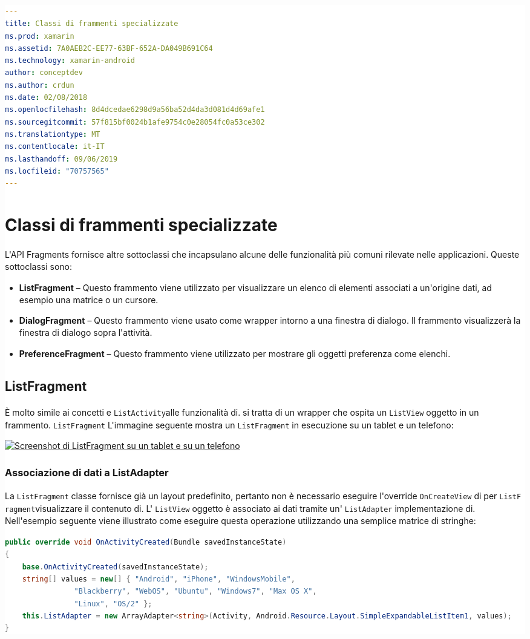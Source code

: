 ```yaml
---
title: Classi di frammenti specializzate
ms.prod: xamarin
ms.assetid: 7A0AEB2C-EE77-63BF-652A-DA049B691C64
ms.technology: xamarin-android
author: conceptdev
ms.author: crdun
ms.date: 02/08/2018
ms.openlocfilehash: 8d4dcedae6298d9a56ba52d4da3d081d4d69afe1
ms.sourcegitcommit: 57f815bf0024b1afe9754c0e28054fc0a53ce302
ms.translationtype: MT
ms.contentlocale: it-IT
ms.lasthandoff: 09/06/2019
ms.locfileid: "70757565"
---
```

# <a name="specialized-fragment-classes"></a>Classi di frammenti specializzate

L'API Fragments fornisce altre sottoclassi che incapsulano alcune delle funzionalità più comuni rilevate nelle applicazioni. Queste sottoclassi sono:

- **ListFragment** &ndash; Questo frammento viene utilizzato per visualizzare un elenco di elementi associati a un'origine dati, ad esempio una matrice o un cursore.

- **DialogFragment** &ndash; Questo frammento viene usato come wrapper intorno a una finestra di dialogo. Il frammento visualizzerà la finestra di dialogo sopra l'attività.

- **PreferenceFragment** &ndash; Questo frammento viene utilizzato per mostrare gli oggetti preferenza come elenchi.

## <a name="the-listfragment"></a>ListFragment

È molto simile ai concetti e `ListActivity`alle funzionalità di. si tratta di un wrapper che ospita un `ListView` oggetto in un frammento. `ListFragment` L'immagine seguente mostra un `ListFragment` in esecuzione su un tablet e un telefono:

[![Screenshot di ListFragment su un tablet e su un telefono](specialized-fragment-classes-images/intro-screenshot-sml.png)](specialized-fragment-classes-images/intro-screenshot.png#lightbox)

### <a name="binding-data-with-the-listadapter"></a>Associazione di dati a ListAdapter

La `ListFragment` classe fornisce già un layout predefinito, pertanto non è necessario eseguire l'override `OnCreateView` di per `ListFragment`visualizzare il contenuto di. L' `ListView` oggetto è associato ai dati tramite un' `ListAdapter` implementazione di. Nell'esempio seguente viene illustrato come eseguire questa operazione utilizzando una semplice matrice di stringhe:

```csharp
public override void OnActivityCreated(Bundle savedInstanceState)
{
    base.OnActivityCreated(savedInstanceState);
    string[] values = new[] { "Android", "iPhone", "WindowsMobile",
                "Blackberry", "WebOS", "Ubuntu", "Windows7", "Max OS X",
                "Linux", "OS/2" };
    this.ListAdapter = new ArrayAdapter<string>(Activity, Android.Resource.Layout.SimpleExpandableListItem1, values);
}
```
